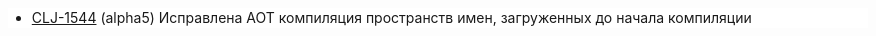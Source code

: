 * [CLJ-1544](http://dev.clojure.org/jira/browse/CLJ-1544) (alpha5)
  Исправлена AOT компиляция пространств имен, загруженных до начала компиляции
